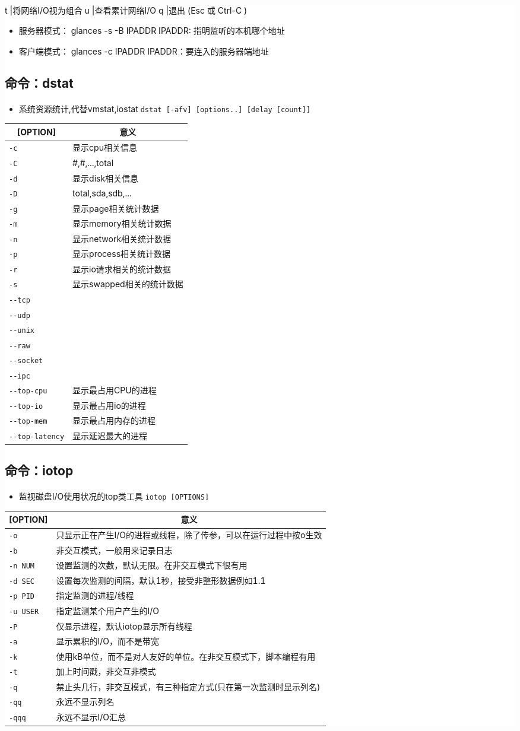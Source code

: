 t |将网络I/O视为组合
u |查看累计网络I/O
q |退出 (Esc 或 Ctrl-C )

+ 服务器模式：
glances -s -B IPADDR
IPADDR: 指明监听的本机哪个地址

+ 客户端模式：
glances -c IPADDR
IPADDR：要连入的服务器端地址


## 命令：dstat
+ 系统资源统计,代替vmstat,iostat
`dstat [-afv] [options..] [delay [count]]`

[OPTION] | 意义
-|-
`-c `|显示cpu相关信息
`-C `|#,#,...,total
`-d `|显示disk相关信息
`-D `|total,sda,sdb,...
`-g `|显示page相关统计数据
`-m `|显示memory相关统计数据
`-n `|显示network相关统计数据
`-p `|显示process相关统计数据
`-r `|显示io请求相关的统计数据
`-s `|显示swapped相关的统计数据
`--tcp `|
`--udp `|
`--unix `|
`--raw`|
`--socket`|
`--ipc`|
`--top-cpu`|显示最占用CPU的进程
`--top-io`|显示最占用io的进程
`--top-mem`| 显示最占用内存的进程
`--top-latency`| 显示延迟最大的进程


## 命令：iotop
+ 监视磁盘I/O使用状况的top类工具
`iotop [OPTIONS]`

[OPTION] | 意义 
-|-
`-o`|只显示正在产生I/O的进程或线程，除了传参，可以在运行过程中按o生效
`-b`|非交互模式，一般用来记录日志
`-n NUM`| 设置监测的次数，默认无限。在非交互模式下很有用
`-d SEC`| 设置每次监测的间隔，默认1秒，接受非整形数据例如1.1
`-p PID`| 指定监测的进程/线程
`-u USER`| 指定监测某个用户产生的I/O
`-P`| 仅显示进程，默认iotop显示所有线程
`-a`| 显示累积的I/O，而不是带宽
`-k`| 使用kB单位，而不是对人友好的单位。在非交互模式下，脚本编程有用
`-t`|加上时间戳，非交互非模式
`-q `| 禁止头几行，非交互模式，有三种指定方式(只在第一次监测时显示列名)
`-qq `|永远不显示列名
`-qqq `|永远不显示I/O汇总
